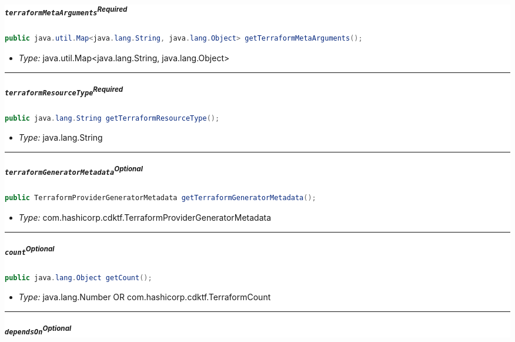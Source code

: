 
##### `terraformMetaArguments`<sup>Required</sup> <a name="terraformMetaArguments" id="rhizo-co-terraform-provider-oci.dataOciDatabaseAutonomousExadataInfrastructureShapes.DataOciDatabaseAutonomousExadataInfrastructureShapes.property.terraformMetaArguments"></a>

```java
public java.util.Map<java.lang.String, java.lang.Object> getTerraformMetaArguments();
```

- *Type:* java.util.Map<java.lang.String, java.lang.Object>

---

##### `terraformResourceType`<sup>Required</sup> <a name="terraformResourceType" id="rhizo-co-terraform-provider-oci.dataOciDatabaseAutonomousExadataInfrastructureShapes.DataOciDatabaseAutonomousExadataInfrastructureShapes.property.terraformResourceType"></a>

```java
public java.lang.String getTerraformResourceType();
```

- *Type:* java.lang.String

---

##### `terraformGeneratorMetadata`<sup>Optional</sup> <a name="terraformGeneratorMetadata" id="rhizo-co-terraform-provider-oci.dataOciDatabaseAutonomousExadataInfrastructureShapes.DataOciDatabaseAutonomousExadataInfrastructureShapes.property.terraformGeneratorMetadata"></a>

```java
public TerraformProviderGeneratorMetadata getTerraformGeneratorMetadata();
```

- *Type:* com.hashicorp.cdktf.TerraformProviderGeneratorMetadata

---

##### `count`<sup>Optional</sup> <a name="count" id="rhizo-co-terraform-provider-oci.dataOciDatabaseAutonomousExadataInfrastructureShapes.DataOciDatabaseAutonomousExadataInfrastructureShapes.property.count"></a>

```java
public java.lang.Object getCount();
```

- *Type:* java.lang.Number OR com.hashicorp.cdktf.TerraformCount

---

##### `dependsOn`<sup>Optional</sup> <a name="dependsOn" id="rhizo-co-terraform-provider-oci.dataOciDatabaseAutonomousExadataInfrastructureShapes.DataOciDatabaseAutonomousExadataInfrastructureShapes.property.dependsOn"></a>
